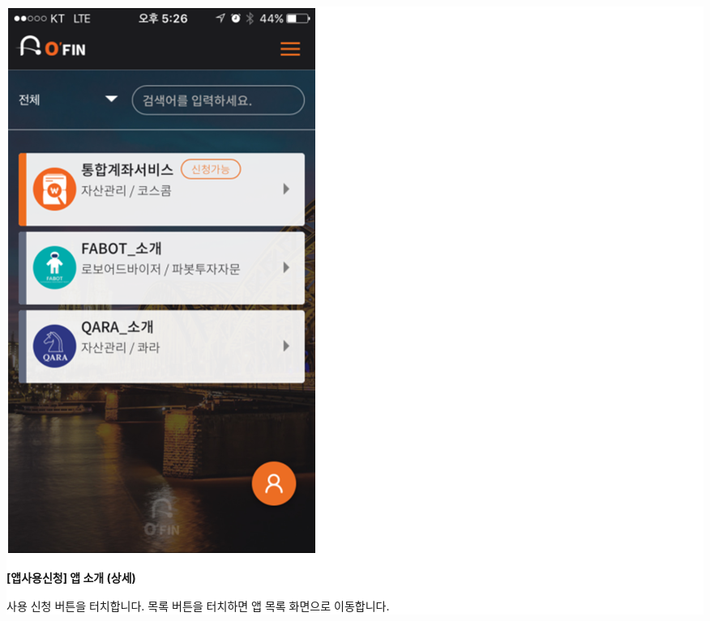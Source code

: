 ![](../../.gitbook/assets/image%20%285%29.png)

**\[앱사용신청\] 앱 소개 \(상세\)**

사용 신청 버튼을 터치합니다. 
목록 버튼을 터치하면 앱 목록 화면으로 이동합니다. 
